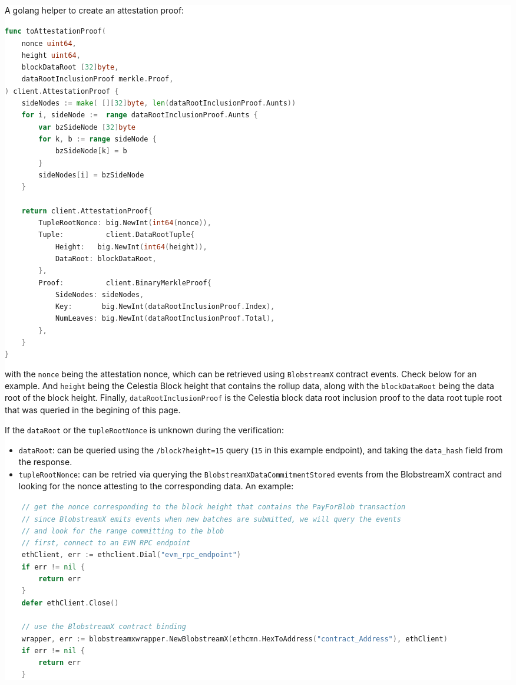 A golang helper to create an attestation proof:

```go
func toAttestationProof(
	nonce uint64,
	height uint64,
	blockDataRoot [32]byte,
	dataRootInclusionProof merkle.Proof,
) client.AttestationProof {
	sideNodes := make( [][32]byte, len(dataRootInclusionProof.Aunts))
	for i, sideNode :=  range dataRootInclusionProof.Aunts {
		var bzSideNode [32]byte
		for k, b := range sideNode {
			bzSideNode[k] = b
		}
		sideNodes[i] = bzSideNode
	}

	return client.AttestationProof{
		TupleRootNonce: big.NewInt(int64(nonce)),
		Tuple:          client.DataRootTuple{
			Height:   big.NewInt(int64(height)),
			DataRoot: blockDataRoot,
		},
		Proof:          client.BinaryMerkleProof{
			SideNodes: sideNodes,
			Key:       big.NewInt(dataRootInclusionProof.Index),
			NumLeaves: big.NewInt(dataRootInclusionProof.Total),
		},
	}
}
```

with the `nonce` being the attestation nonce, which can be retrieved using `BlobstreamX`
contract events. Check below for an example. And `height` being the Celestia
Block height that contains the rollup data, along with the `blockDataRoot` being 
the data root of the block height. Finally, `dataRootInclusionProof` is the
Celestia block data root inclusion proof to the data root tuple root that
was queried in the begining of this page.

If the `dataRoot` or the `tupleRootNonce` is unknown during the verification:

- `dataRoot`: can be queried using the `/block?height=15` query (`15` in this
  example endpoint), and taking the `data_hash` field from the response.
- `tupleRootNonce`: can be retried via querying the `BlobstreamXDataCommitmentStored`
  events from the BlobstreamX contract and looking for the nonce attesting to the
  corresponding data. An example:

```go
	// get the nonce corresponding to the block height that contains the PayForBlob transaction
	// since BlobstreamX emits events when new batches are submitted, we will query the events
	// and look for the range committing to the blob
	// first, connect to an EVM RPC endpoint
	ethClient, err := ethclient.Dial("evm_rpc_endpoint")
	if err != nil {
		return err
	}
	defer ethClient.Close()

	// use the BlobstreamX contract binding
	wrapper, err := blobstreamxwrapper.NewBlobstreamX(ethcmn.HexToAddress("contract_Address"), ethClient)
	if err != nil {
		return err
	}

```
